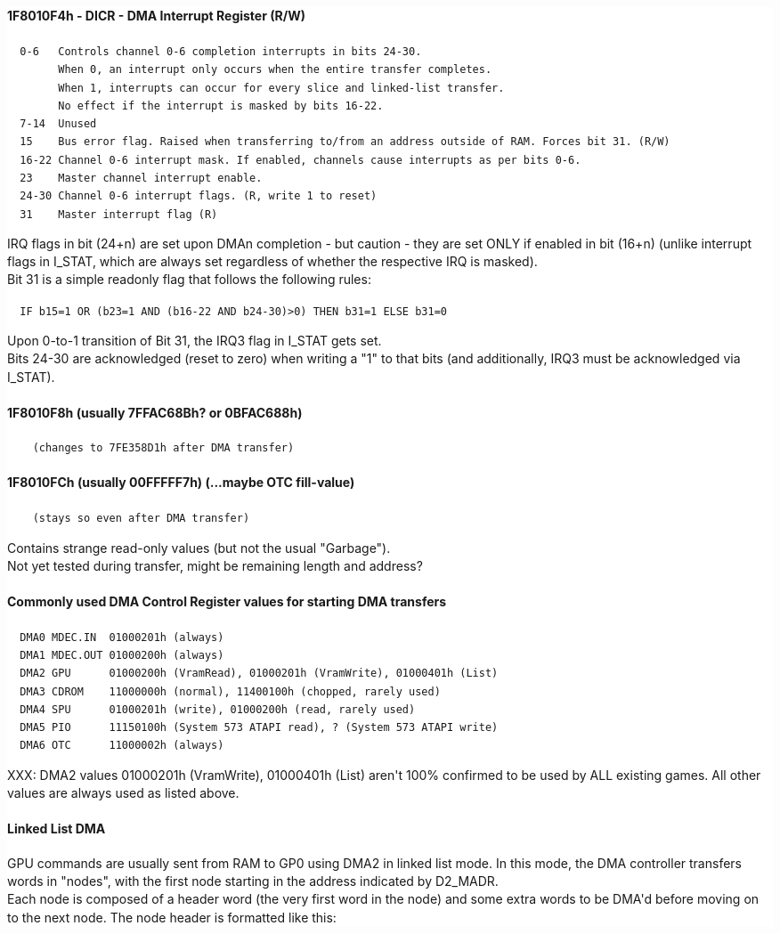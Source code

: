 #### 1F8010F4h - DICR - DMA Interrupt Register (R/W)
```
  0-6   Controls channel 0-6 completion interrupts in bits 24-30.
        When 0, an interrupt only occurs when the entire transfer completes.
        When 1, interrupts can occur for every slice and linked-list transfer.
        No effect if the interrupt is masked by bits 16-22.
  7-14  Unused
  15    Bus error flag. Raised when transferring to/from an address outside of RAM. Forces bit 31. (R/W)
  16-22 Channel 0-6 interrupt mask. If enabled, channels cause interrupts as per bits 0-6.
  23    Master channel interrupt enable.
  24-30 Channel 0-6 interrupt flags. (R, write 1 to reset)
  31    Master interrupt flag (R)
```
IRQ flags in bit (24+n) are set upon DMAn completion - but caution - they are
set ONLY if enabled in bit (16+n) (unlike interrupt flags in I_STAT, which are
always set regardless of whether the respective IRQ is masked).<br/>
Bit 31 is a simple readonly flag that follows the following rules:<br/>
```
  IF b15=1 OR (b23=1 AND (b16-22 AND b24-30)>0) THEN b31=1 ELSE b31=0
```
Upon 0-to-1 transition of Bit 31, the IRQ3 flag in I\_STAT gets set.<br/>
Bits 24-30 are acknowledged (reset to zero) when writing a "1" to that bits (and
additionally, IRQ3 must be acknowledged via I\_STAT).<br/>

#### 1F8010F8h (usually 7FFAC68Bh? or 0BFAC688h)
```
    (changes to 7FE358D1h after DMA transfer)
```
#### 1F8010FCh (usually 00FFFFF7h) (...maybe OTC fill-value)
```
    (stays so even after DMA transfer)
```
Contains strange read-only values (but not the usual "Garbage").<br/>
Not yet tested during transfer, might be remaining length and address?<br/>

#### Commonly used DMA Control Register values for starting DMA transfers
```
  DMA0 MDEC.IN  01000201h (always)
  DMA1 MDEC.OUT 01000200h (always)
  DMA2 GPU      01000200h (VramRead), 01000201h (VramWrite), 01000401h (List)
  DMA3 CDROM    11000000h (normal), 11400100h (chopped, rarely used)
  DMA4 SPU      01000201h (write), 01000200h (read, rarely used)
  DMA5 PIO      11150100h (System 573 ATAPI read), ? (System 573 ATAPI write)
  DMA6 OTC      11000002h (always)
```
XXX: DMA2 values 01000201h (VramWrite), 01000401h (List) aren't 100% confirmed
to be used by ALL existing games. All other values are always used as listed
above.<br/>

#### Linked List DMA
GPU commands are usually sent from RAM to GP0 using DMA2 in linked list mode. In
this mode, the DMA controller transfers words in "nodes", with the first node
starting in the address indicated by D2_MADR.<br/>
Each node is composed of a header word (the very first word in the node) and
some extra words to be DMA'd before moving on to the next node. The node header
is formatted like this:<br/>
